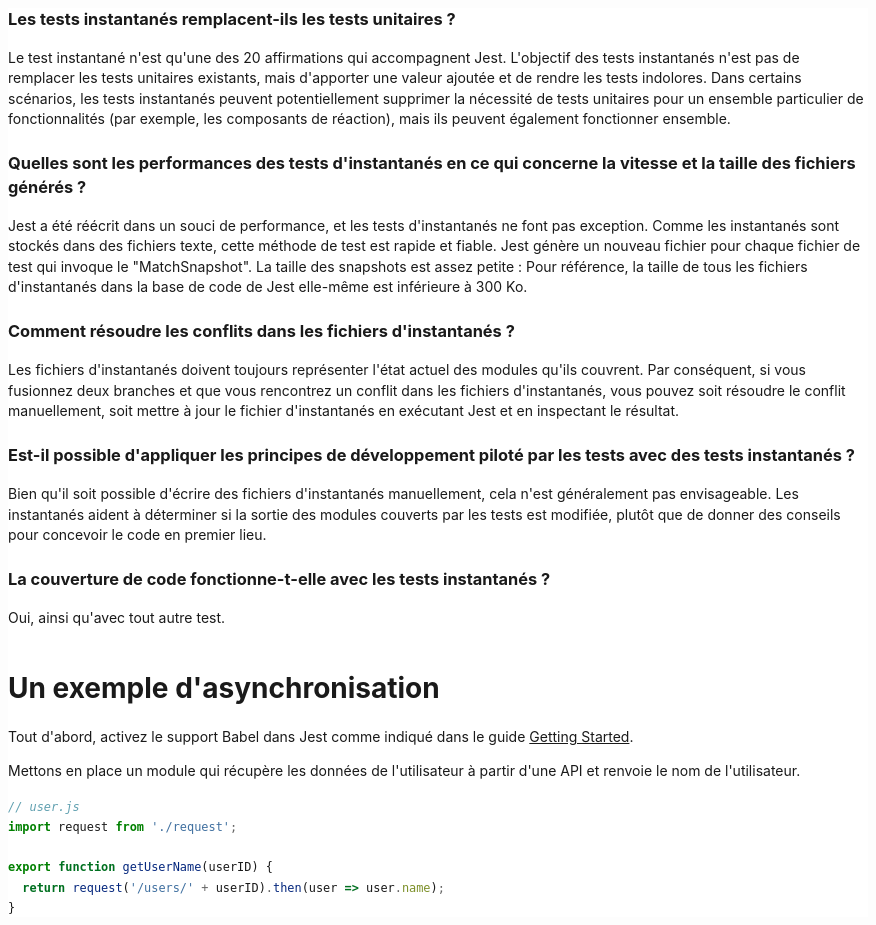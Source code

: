 ### Les tests instantanés remplacent-ils les tests unitaires ?

Le test instantané n'est qu'une des 20 affirmations qui accompagnent Jest. L'objectif des tests instantanés n'est pas de remplacer les tests unitaires existants, mais d'apporter une valeur ajoutée et de rendre les tests indolores. Dans certains scénarios, les tests instantanés peuvent potentiellement supprimer la nécessité de tests unitaires pour un ensemble particulier de fonctionnalités (par exemple, les composants de réaction), mais ils peuvent également fonctionner ensemble.

### Quelles sont les performances des tests d'instantanés en ce qui concerne la vitesse et la taille des fichiers générés ?

Jest a été réécrit dans un souci de performance, et les tests d'instantanés ne font pas exception. Comme les instantanés sont stockés dans des fichiers texte, cette méthode de test est rapide et fiable. Jest génère un nouveau fichier pour chaque fichier de test qui invoque le "MatchSnapshot". La taille des snapshots est assez petite : Pour référence, la taille de tous les fichiers d'instantanés dans la base de code de Jest elle-même est inférieure à 300 Ko.

### Comment résoudre les conflits dans les fichiers d'instantanés ?

Les fichiers d'instantanés doivent toujours représenter l'état actuel des modules qu'ils couvrent. Par conséquent, si vous fusionnez deux branches et que vous rencontrez un conflit dans les fichiers d'instantanés, vous pouvez soit résoudre le conflit manuellement, soit mettre à jour le fichier d'instantanés en exécutant Jest et en inspectant le résultat.

### Est-il possible d'appliquer les principes de développement piloté par les tests avec des tests instantanés ?

Bien qu'il soit possible d'écrire des fichiers d'instantanés manuellement, cela n'est généralement pas envisageable. Les instantanés aident à déterminer si la sortie des modules couverts par les tests est modifiée, plutôt que de donner des conseils pour concevoir le code en premier lieu.

### La couverture de code fonctionne-t-elle avec les tests instantanés ?

Oui, ainsi qu'avec tout autre test.

# Un exemple d'asynchronisation

Tout d'abord, activez le support Babel dans Jest comme indiqué dans le guide [Getting Started](GettingStarted.md#using-babel).

Mettons en place un module qui récupère les données de l'utilisateur à partir d'une API et renvoie le nom de l'utilisateur.

```js
// user.js
import request from './request';

export function getUserName(userID) {
  return request('/users/' + userID).then(user => user.name);
}
```
